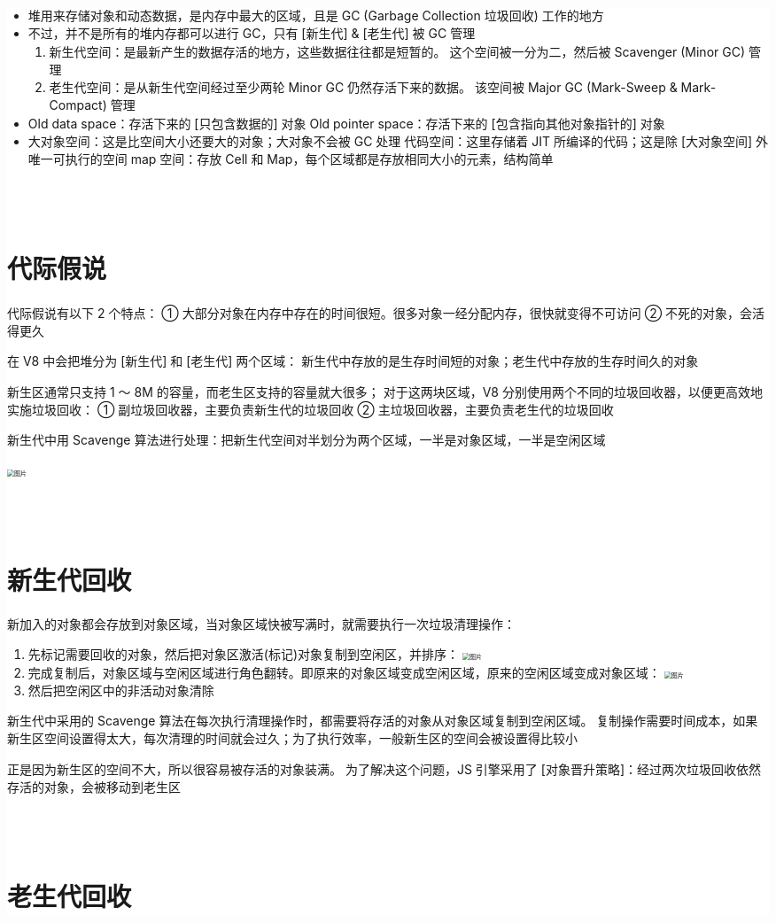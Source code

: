 -   堆用来存储对象和动态数据，是内存中最大的区域，且是 GC (Garbage Collection 垃圾回收) 工作的地方
-   不过，并不是所有的堆内存都可以进行 GC，只有 [新生代] & [老生代] 被 GC 管理
    1. 新生代空间：是最新产生的数据存活的地方，这些数据往往都是短暂的。
       这个空间被一分为二，然后被 Scavenger (Minor GC) 管理
    2. 老生代空间：是从新生代空间经过至少两轮 Minor GC 仍然存活下来的数据。
       该空间被 Major GC (Mark-Sweep & Mark-Compact) 管理
-   Old data space：存活下来的 [只包含数据的] 对象
    Old pointer space：存活下来的 [包含指向其他对象指针的] 对象
-   大对象空间：这是比空间大小还要大的对象；大对象不会被 GC 处理
    代码空间：这里存储着 JIT 所编译的代码；这是除 [大对象空间] 外唯一可执行的空间
    map 空间：存放 Cell 和 Map，每个区域都是存放相同大小的元素，结构简单

<br><br>

# 代际假说

代际假说有以下 2 个特点：
① 大部分对象在内存中存在的时间很短。很多对象一经分配内存，很快就变得不可访问
② 不死的对象，会活得更久

在 V8 中会把堆分为 [新生代] 和 [老生代] 两个区域：
新生代中存放的是生存时间短的对象；老生代中存放的生存时间久的对象

新生区通常只支持 1 ～ 8M 的容量，而老生区支持的容量就大很多；
对于这两块区域，V8 分别使用两个不同的垃圾回收器，以便更高效地实施垃圾回收：
① 副垃圾回收器，主要负责新生代的垃圾回收
② 主垃圾回收器，主要负责老生代的垃圾回收

新生代中用 Scavenge 算法进行处理：把新生代空间对半划分为两个区域，一半是对象区域，一半是空闲区域

<img src="https://mmbiz.qpic.cn/mmbiz_jpg/zewrLkrYfsOKp8lrAKmZtiaV5IyWTG5qPPotbO7s5amiccZRibBX8Dp19iaB2HGf33yqrQiaD3vmXPyZhcjqdQIRozA/640?wx_fmt=jpeg&wxfrom=5&wx_lazy=1&wx_co=1" alt="图片" style="zoom:50%;" />

<br><br>

# 新生代回收

新加入的对象都会存放到对象区域，当对象区域快被写满时，就需要执行一次垃圾清理操作：

1. 先标记需要回收的对象，然后把对象区激活(标记)对象复制到空闲区，并排序：
   <img src="https://mmbiz.qpic.cn/mmbiz_jpg/zewrLkrYfsOKp8lrAKmZtiaV5IyWTG5qPPQOicn7JVn35Hd1XkjubylicxuK5TkYrxFzJETVqo0iajq6xbVpCq5zGQ/640?wx_fmt=jpeg&wxfrom=5&wx_lazy=1&wx_co=1" alt="图片" style="zoom:50%;" />
2. 完成复制后，对象区域与空闲区域进行角色翻转。即原来的对象区域变成空闲区域，原来的空闲区域变成对象区域：
   <img src="https://mmbiz.qpic.cn/mmbiz_jpg/zewrLkrYfsOKp8lrAKmZtiaV5IyWTG5qPibkwCSDVfpjKZ5cPVFYhDibK0lxakhc4vc0s5vDVCztG5yfKIq0XnJJw/640?wx_fmt=jpeg&wxfrom=5&wx_lazy=1&wx_co=1" alt="图片" style="zoom:50%;" />
3. 然后把空闲区中的非活动对象清除

新生代中采用的 Scavenge 算法在每次执行清理操作时，都需要将存活的对象从对象区域复制到空闲区域。
复制操作需要时间成本，如果新生区空间设置得太大，每次清理的时间就会过久；为了执行效率，一般新生区的空间会被设置得比较小

正是因为新生区的空间不大，所以很容易被存活的对象装满。
为了解决这个问题，JS 引擎采用了 [对象晋升策略]：经过两次垃圾回收依然存活的对象，会被移动到老生区

<br><br>

# 老生代回收
